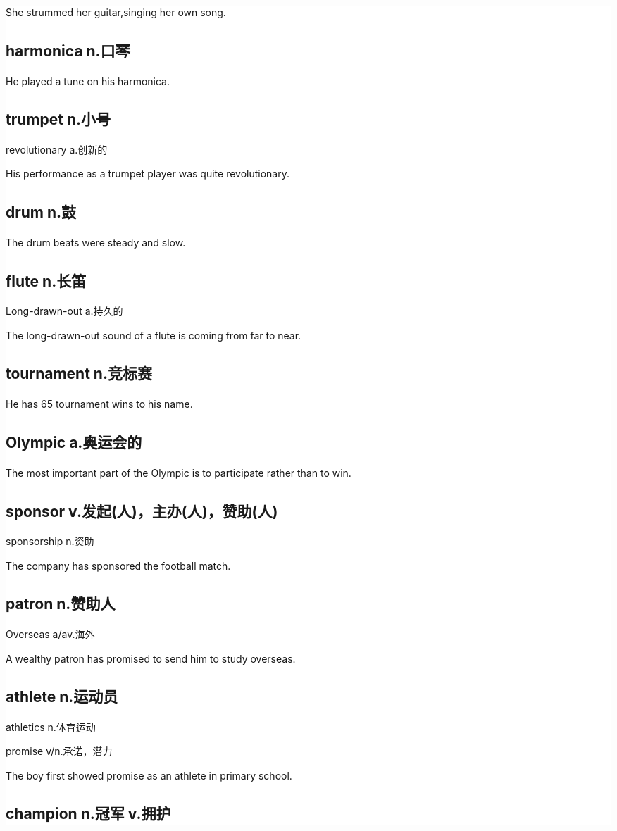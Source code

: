 She strummed her guitar,singing her own song.

## harmonica n.口琴

He played a tune on his harmonica.

## trumpet n.小号

revolutionary a.创新的

His performance as a trumpet player was quite revolutionary.

## drum n.鼓

The drum beats were steady and slow.

## flute n.长笛

Long-drawn-out a.持久的

The long-drawn-out sound of a flute is coming from far to near.

## tournament n.竞标赛

He has 65 tournament wins to his name.

## Olympic a.奥运会的

The most important part of the Olympic is to participate rather than to win.

## sponsor v.发起(人)，主办(人)，赞助(人)

sponsorship n.资助

The company has sponsored the football match.

## patron n.赞助人

Overseas a/av.海外

A wealthy patron has promised to send him to study overseas.

## athlete n.运动员

athletics n.体育运动

promise v/n.承诺，潜力

The boy first showed promise as an athlete in primary school.

## champion n.冠军 v.拥护
